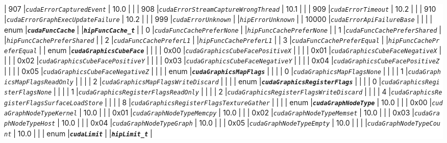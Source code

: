 |          907 |*`cudaErrorCapturedEvent`*                           | 10.0             |                                                            |
|          908 |*`cudaErrorStreamCaptureWrongThread`*                | 10.1             |                                                            |
|          909 |*`cudaErrorTimeout`*                                 | 10.2             |                                                            |
|          910 |*`cudaErrorGraphExecUpdateFailure`*                  | 10.2             |                                                            |
|          999 |*`cudaErrorUnknown`*                                 |                  |*`hipErrorUnknown`*                                         |
|        10000 |*`cudaErrorApiFailureBase`*                          |                  |                                                            |
| enum         |***`cudaFuncCache`***                                |                  |***`hipFuncCache_t`***                                      |
|            0 |*`cudaFuncCachePreferNone`*                          |                  |*`hipFuncCachePreferNone`*                                  |
|            1 |*`cudaFuncCachePreferShared`*                        |                  |*`hipFuncCachePreferShared`*                                |
|            2 |*`cudaFuncCachePreferL1`*                            |                  |*`hipFuncCachePreferL1`*                                    |
|            3 |*`cudaFuncCachePreferEqual`*                         |                  |*`hipFuncCachePreferEqual`*                                 |
| enum         |***`cudaGraphicsCubeFace`***                         |                  |                                                            |
|         0x00 |*`cudaGraphicsCubeFacePositiveX`*                    |                  |                                                            |
|         0x01 |*`cudaGraphicsCubeFaceNegativeX`*                    |                  |                                                            |
|         0x02 |*`cudaGraphicsCubeFacePositiveY`*                    |                  |                                                            |
|         0x03 |*`cudaGraphicsCubeFaceNegativeY`*                    |                  |                                                            |
|         0x04 |*`cudaGraphicsCubeFacePositiveZ`*                    |                  |                                                            |
|         0x05 |*`cudaGraphicsCubeFaceNegativeZ`*                    |                  |                                                            |
| enum         |***`cudaGraphicsMapFlags`***                         |                  |                                                            |
|            0 |*`cudaGraphicsMapFlagsNone`*                         |                  |                                                            |
|            1 |*`cudaGraphicsMapFlagsReadOnly`*                     |                  |                                                            |
|            2 |*`cudaGraphicsMapFlagsWriteDiscard`*                 |                  |                                                            |
| enum         |***`cudaGraphicsRegisterFlags`***                    |                  |                                                            |
|            0 |*`cudaGraphicsRegisterFlagsNone`*                    |                  |                                                            |
|            1 |*`cudaGraphicsRegisterFlagsReadOnly`*                |                  |                                                            |
|            2 |*`cudaGraphicsRegisterFlagsWriteDiscard`*            |                  |                                                            |
|            4 |*`cudaGraphicsRegisterFlagsSurfaceLoadStore`*        |                  |                                                            |
|            8 |*`cudaGraphicsRegisterFlagsTextureGather`*           |                  |                                                            |
| enum         |***`cudaGraphNodeType`***                            | 10.0             |                                                            |
|         0x00 |*`cudaGraphNodeTypeKernel`*                          | 10.0             |                                                            |
|         0x01 |*`cudaGraphNodeTypeMemcpy`*                          | 10.0             |                                                            |
|         0x02 |*`cudaGraphNodeTypeMemset`*                          | 10.0             |                                                            |
|         0x03 |*`cudaGraphNodeTypeHost`*                            | 10.0             |                                                            |
|         0x04 |*`cudaGraphNodeTypeGraph`*                           | 10.0             |                                                            |
|         0x05 |*`cudaGraphNodeTypeEmpty`*                           | 10.0             |                                                            |
|              |*`cudaGraphNodeTypeCount`*                           | 10.0             |                                                            |
| enum         |***`cudaLimit`***                                    |                  |***`hipLimit_t`***                                          |